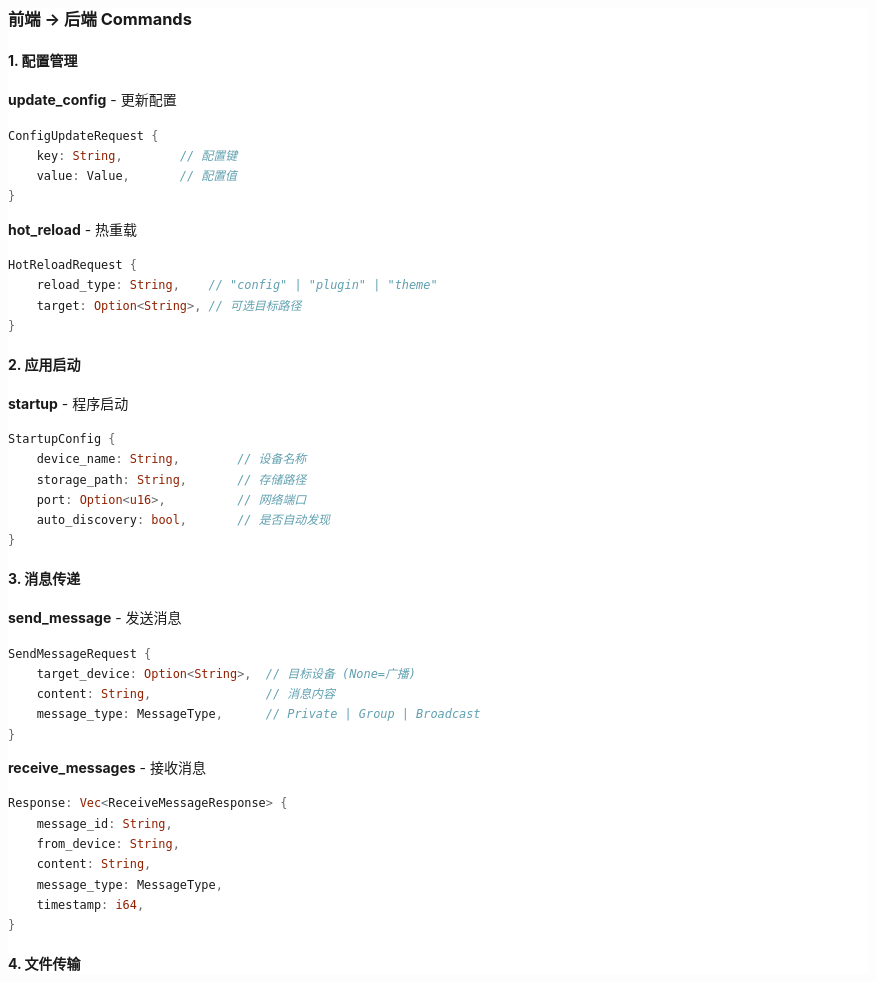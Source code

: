 ### 前端 → 后端 Commands

#### 1. 配置管理

**update_config** - 更新配置
```rust
ConfigUpdateRequest {
    key: String,        // 配置键
    value: Value,       // 配置值
}
```

**hot_reload** - 热重载
```rust
HotReloadRequest {
    reload_type: String,    // "config" | "plugin" | "theme"
    target: Option<String>, // 可选目标路径
}
```

#### 2. 应用启动

**startup** - 程序启动
```rust
StartupConfig {
    device_name: String,        // 设备名称
    storage_path: String,       // 存储路径
    port: Option<u16>,          // 网络端口
    auto_discovery: bool,       // 是否自动发现
}
```

#### 3. 消息传递

**send_message** - 发送消息
```rust
SendMessageRequest {
    target_device: Option<String>,  // 目标设备 (None=广播)
    content: String,                // 消息内容
    message_type: MessageType,      // Private | Group | Broadcast
}
```

**receive_messages** - 接收消息
```rust
Response: Vec<ReceiveMessageResponse> {
    message_id: String,
    from_device: String,
    content: String,
    message_type: MessageType,
    timestamp: i64,
}
```

#### 4. 文件传输
